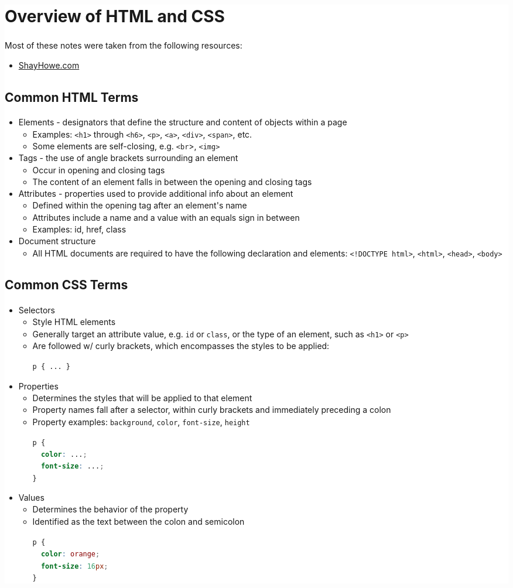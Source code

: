 
# Overview of HTML and CSS
Most of these notes were taken from the following resources:
- [ShayHowe.com](https://learn.shayhowe.com/html-css/)

## Common HTML Terms
- Elements - designators that define the structure and content of objects within a page
  - Examples: `<h1>` through `<h6>`, `<p>`, `<a>`, `<div>`, `<span>`, etc.
  - Some elements are self-closing, e.g. `<br`>, `<img>`
- Tags - the use of angle brackets surrounding an element
	- Occur in opening and closing tags
	- The content of an element falls in between the opening and closing tags
- Attributes - properties used to provide additional info about an element
	- Defined within the opening tag after an element's name
	- Attributes include a name and a value with an equals sign in between
	- Examples:  id, href, class
- Document structure
	- All HTML documents are required to have the following declaration and elements:  `<!DOCTYPE html>`, `<html>`, `<head>`, `<body>`

## Common CSS Terms
- Selectors
  - Style HTML elements
  - Generally target an attribute value, e.g. `id` or `class`, or the type of an element, such as `<h1>` or `<p>`
  - Are followed w/ curly brackets, which encompasses the styles to be applied:
    ```css
    p { ... }
    ```
- Properties
  - Determines the styles that will be applied to that element
  - Property names fall after a selector, within curly brackets and immediately preceding a colon
  - Property examples: `background`, `color`, `font-size`, `height`
    ```css
    p {
      color: ...;
      font-size: ...;
    }
- Values
  - Determines the behavior of the property
  - Identified as the text between the colon and semicolon
    ```css
    p {
      color: orange;
      font-size: 16px;
    }
    ```
